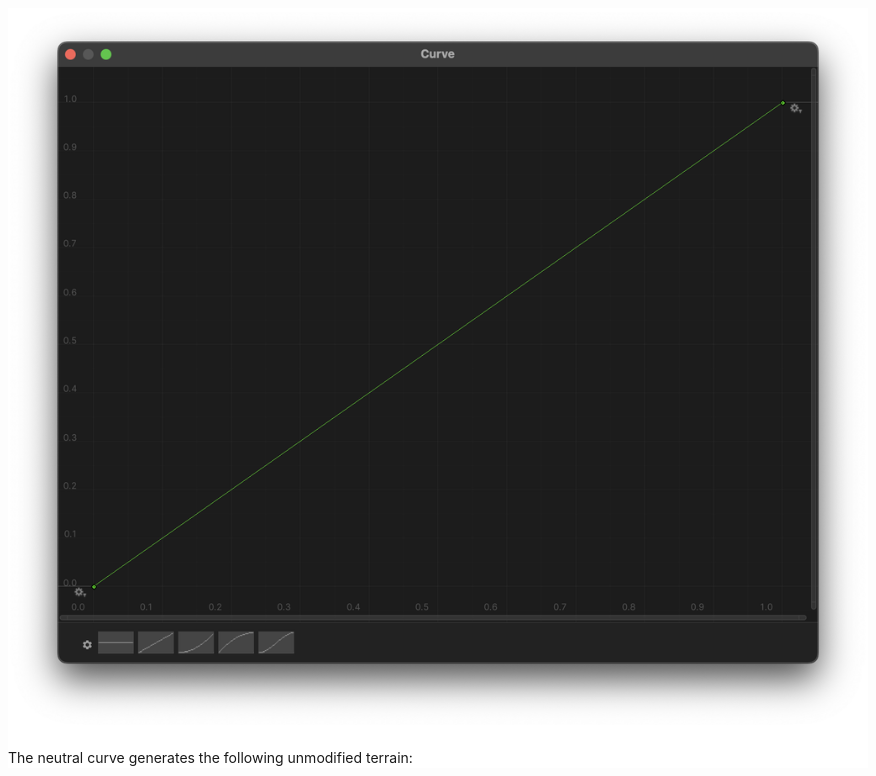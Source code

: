 ![1c.png](/assets/images/post17/step3/1c.png)

The neutral curve generates the following unmodified terrain:
